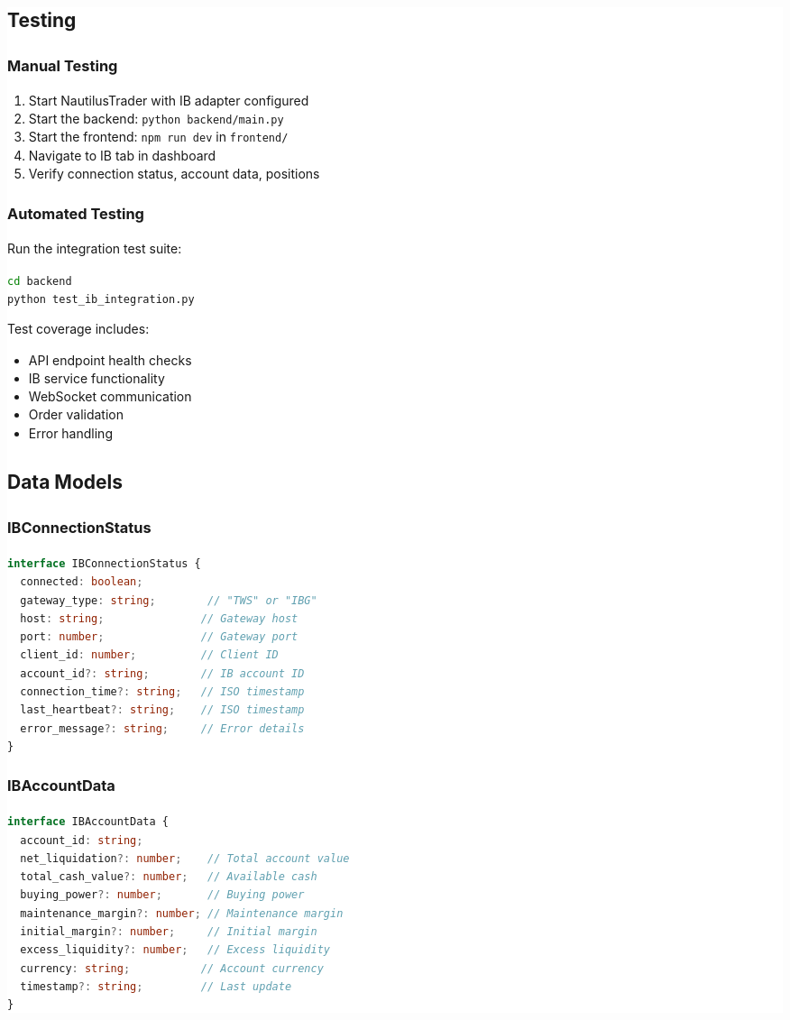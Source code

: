 ## Testing

### Manual Testing
1. Start NautilusTrader with IB adapter configured
2. Start the backend: `python backend/main.py`
3. Start the frontend: `npm run dev` in `frontend/`
4. Navigate to IB tab in dashboard
5. Verify connection status, account data, positions

### Automated Testing
Run the integration test suite:
```bash
cd backend
python test_ib_integration.py
```

Test coverage includes:
- API endpoint health checks
- IB service functionality
- WebSocket communication
- Order validation
- Error handling

## Data Models

### IBConnectionStatus
```typescript
interface IBConnectionStatus {
  connected: boolean;
  gateway_type: string;        // "TWS" or "IBG"
  host: string;               // Gateway host
  port: number;               // Gateway port
  client_id: number;          // Client ID
  account_id?: string;        // IB account ID
  connection_time?: string;   // ISO timestamp
  last_heartbeat?: string;    // ISO timestamp
  error_message?: string;     // Error details
}
```

### IBAccountData
```typescript
interface IBAccountData {
  account_id: string;
  net_liquidation?: number;    // Total account value
  total_cash_value?: number;   // Available cash
  buying_power?: number;       // Buying power
  maintenance_margin?: number; // Maintenance margin
  initial_margin?: number;     // Initial margin
  excess_liquidity?: number;   // Excess liquidity
  currency: string;           // Account currency
  timestamp?: string;         // Last update
}
```
